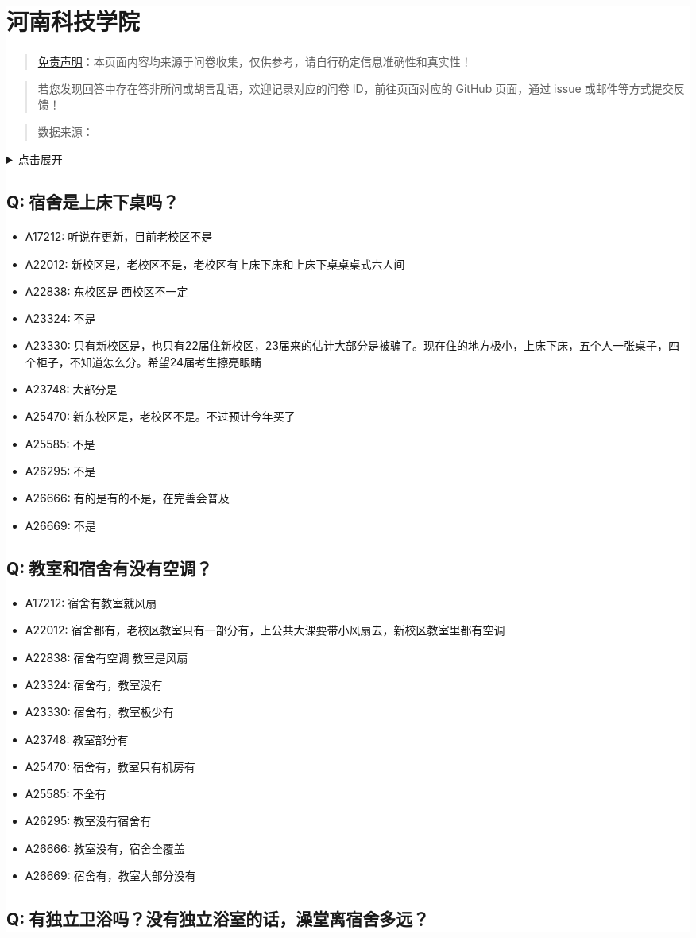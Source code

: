 # 河南科技学院

> [免责声明](https://colleges.chat/#_3)：本页面内容均来源于问卷收集，仅供参考，请自行确定信息准确性和真实性！

> 若您发现回答中存在答非所问或胡言乱语，欢迎记录对应的问卷 ID，前往页面对应的 GitHub 页面，通过 issue 或邮件等方式提交反馈！

> 数据来源：

<details><summary>点击展开</summary></details>

## Q: 宿舍是上床下桌吗？

- A17212: 听说在更新，目前老校区不是

- A22012: 新校区是，老校区不是，老校区有上床下床和上床下桌桌桌式六人间

- A22838: 东校区是 西校区不一定

- A23324: 不是

- A23330: 只有新校区是，也只有22届住新校区，23届来的估计大部分是被骗了。现在住的地方极小，上床下床，五个人一张桌子，四个柜子，不知道怎么分。希望24届考生擦亮眼睛

- A23748: 大部分是

- A25470: 新东校区是，老校区不是。不过预计今年买了

- A25585: 不是

- A26295: 不是

- A26666: 有的是有的不是，在完善会普及

- A26669: 不是

## Q: 教室和宿舍有没有空调？

- A17212: 宿舍有教室就风扇

- A22012: 宿舍都有，老校区教室只有一部分有，上公共大课要带小风扇去，新校区教室里都有空调

- A22838: 宿舍有空调 教室是风扇

- A23324: 宿舍有，教室没有

- A23330: 宿舍有，教室极少有

- A23748: 教室部分有

- A25470: 宿舍有，教室只有机房有

- A25585: 不全有

- A26295: 教室没有宿舍有

- A26666: 教室没有，宿舍全覆盖

- A26669: 宿舍有，教室大部分没有

## Q: 有独立卫浴吗？没有独立浴室的话，澡堂离宿舍多远？
